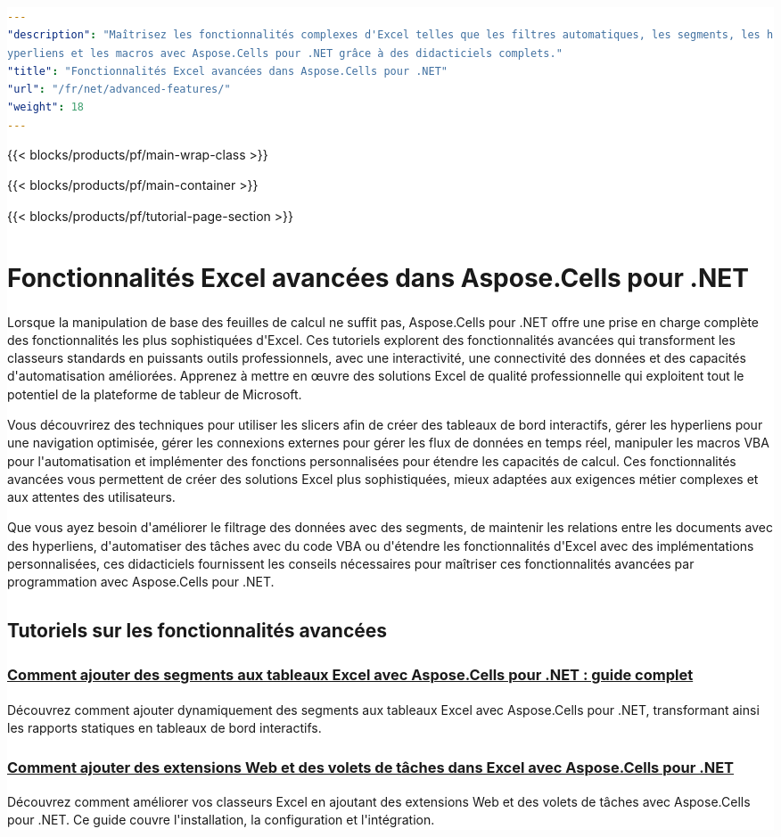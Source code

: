 ```yaml
---
"description": "Maîtrisez les fonctionnalités complexes d'Excel telles que les filtres automatiques, les segments, les hyperliens et les macros avec Aspose.Cells pour .NET grâce à des didacticiels complets."
"title": "Fonctionnalités Excel avancées dans Aspose.Cells pour .NET"
"url": "/fr/net/advanced-features/"
"weight": 18
---
```


{{< blocks/products/pf/main-wrap-class >}}

{{< blocks/products/pf/main-container >}}

{{< blocks/products/pf/tutorial-page-section >}}


# Fonctionnalités Excel avancées dans Aspose.Cells pour .NET

Lorsque la manipulation de base des feuilles de calcul ne suffit pas, Aspose.Cells pour .NET offre une prise en charge complète des fonctionnalités les plus sophistiquées d'Excel. Ces tutoriels explorent des fonctionnalités avancées qui transforment les classeurs standards en puissants outils professionnels, avec une interactivité, une connectivité des données et des capacités d'automatisation améliorées. Apprenez à mettre en œuvre des solutions Excel de qualité professionnelle qui exploitent tout le potentiel de la plateforme de tableur de Microsoft.

Vous découvrirez des techniques pour utiliser les slicers afin de créer des tableaux de bord interactifs, gérer les hyperliens pour une navigation optimisée, gérer les connexions externes pour gérer les flux de données en temps réel, manipuler les macros VBA pour l'automatisation et implémenter des fonctions personnalisées pour étendre les capacités de calcul. Ces fonctionnalités avancées vous permettent de créer des solutions Excel plus sophistiquées, mieux adaptées aux exigences métier complexes et aux attentes des utilisateurs.

Que vous ayez besoin d'améliorer le filtrage des données avec des segments, de maintenir les relations entre les documents avec des hyperliens, d'automatiser des tâches avec du code VBA ou d'étendre les fonctionnalités d'Excel avec des implémentations personnalisées, ces didacticiels fournissent les conseils nécessaires pour maîtriser ces fonctionnalités avancées par programmation avec Aspose.Cells pour .NET.


## Tutoriels sur les fonctionnalités avancées

### [Comment ajouter des segments aux tableaux Excel avec Aspose.Cells pour .NET : guide complet](./add-slicers-excel-aspose-cells-net)
Découvrez comment ajouter dynamiquement des segments aux tableaux Excel avec Aspose.Cells pour .NET, transformant ainsi les rapports statiques en tableaux de bord interactifs.

### [Comment ajouter des extensions Web et des volets de tâches dans Excel avec Aspose.Cells pour .NET](./add-web-extensions-task-panes-excel-aspose-cells-dotnet)
Découvrez comment améliorer vos classeurs Excel en ajoutant des extensions Web et des volets de tâches avec Aspose.Cells pour .NET. Ce guide couvre l'installation, la configuration et l'intégration.
